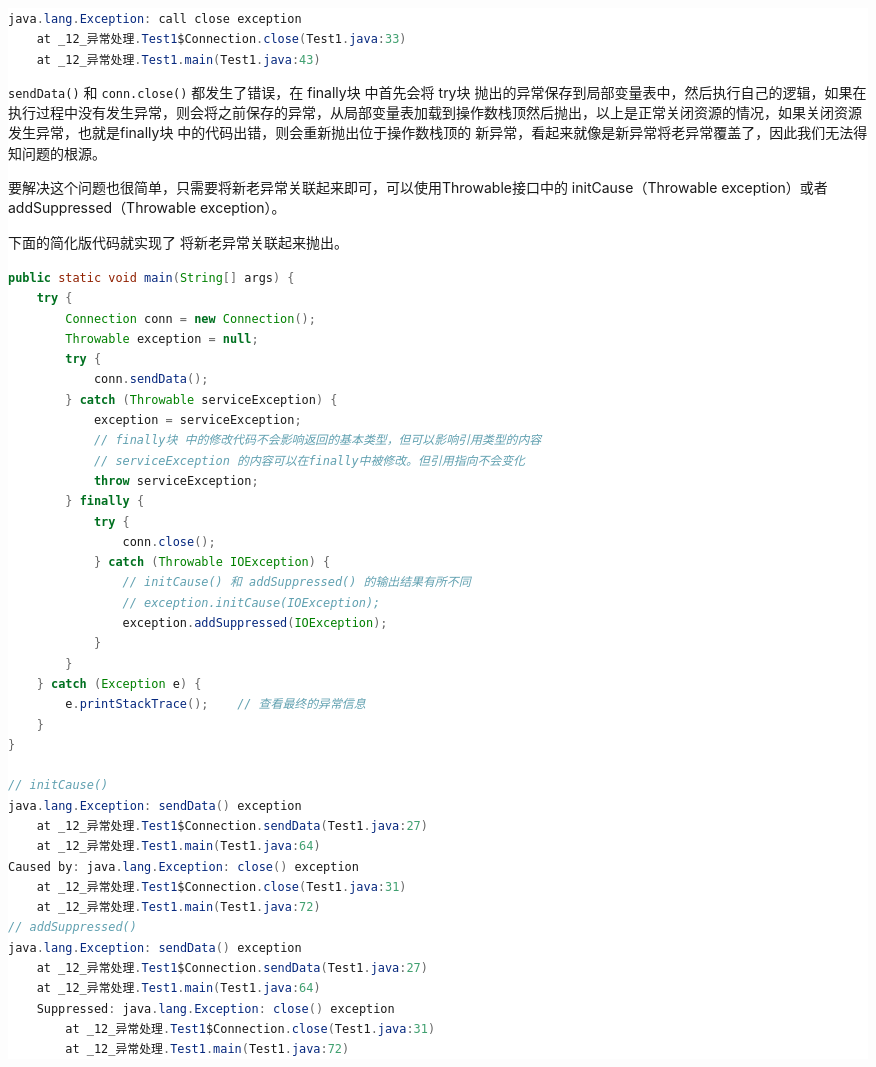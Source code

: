 ```java
java.lang.Exception: call close exception 
	at _12_异常处理.Test1$Connection.close(Test1.java:33)
	at _12_异常处理.Test1.main(Test1.java:43)
```

`sendData()` 和 `conn.close()` 都发生了错误，在 finally块 中首先会将 try块 抛出的异常保存到局部变量表中，然后执行自己的逻辑，如果在执行过程中没有发生异常，则会将之前保存的异常，从局部变量表加载到操作数栈顶然后抛出，以上是正常关闭资源的情况，如果关闭资源发生异常，也就是finally块 中的代码出错，则会重新抛出位于操作数栈顶的 新异常，看起来就像是新异常将老异常覆盖了，因此我们无法得知问题的根源。

要解决这个问题也很简单，只需要将新老异常关联起来即可，可以使用Throwable接口中的 initCause（Throwable exception）或者 addSuppressed（Throwable exception）。

下面的简化版代码就实现了 将新老异常关联起来抛出。

```java
public static void main(String[] args) {
    try {
        Connection conn = new Connection();
        Throwable exception = null;
        try {
            conn.sendData();
        } catch (Throwable serviceException) {
            exception = serviceException;
            // finally块 中的修改代码不会影响返回的基本类型，但可以影响引用类型的内容
            // serviceException 的内容可以在finally中被修改。但引用指向不会变化
            throw serviceException;
        } finally {
            try {
                conn.close();
            } catch (Throwable IOException) {
                // initCause() 和 addSuppressed() 的输出结果有所不同
                // exception.initCause(IOException);
                exception.addSuppressed(IOException);
            }
        }
    } catch (Exception e) {
        e.printStackTrace();    // 查看最终的异常信息
    }
}

// initCause()
java.lang.Exception: sendData() exception 
	at _12_异常处理.Test1$Connection.sendData(Test1.java:27)
	at _12_异常处理.Test1.main(Test1.java:64)
Caused by: java.lang.Exception: close() exception 
	at _12_异常处理.Test1$Connection.close(Test1.java:31)
	at _12_异常处理.Test1.main(Test1.java:72)
// addSuppressed()
java.lang.Exception: sendData() exception 
	at _12_异常处理.Test1$Connection.sendData(Test1.java:27)
	at _12_异常处理.Test1.main(Test1.java:64)
	Suppressed: java.lang.Exception: close() exception 
		at _12_异常处理.Test1$Connection.close(Test1.java:31)
		at _12_异常处理.Test1.main(Test1.java:72)
```
